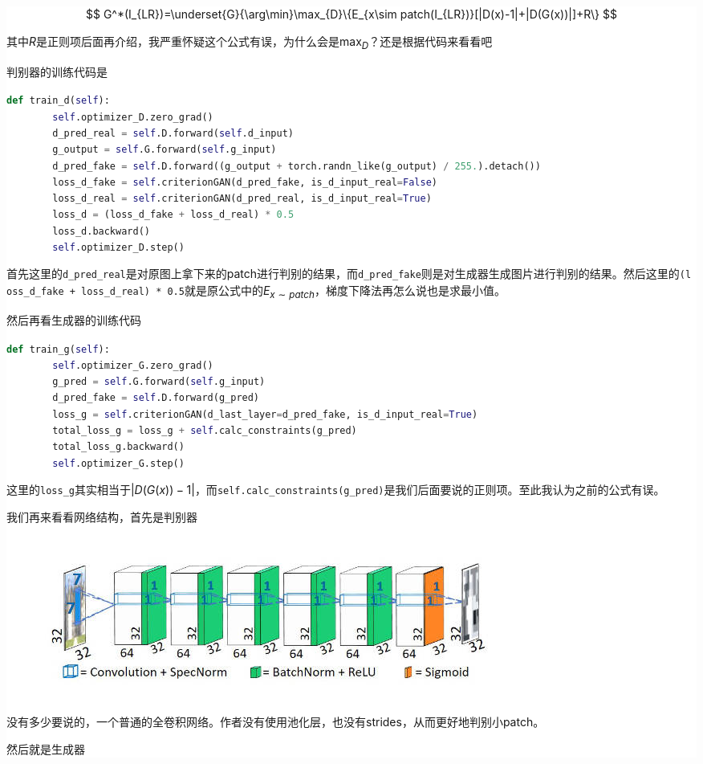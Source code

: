 $$
G^*(I_{LR})=\underset{G}{\arg\min}\max_{D}\{E_{x\sim patch(I_{LR})}[|D(x)-1|+|D(G(x))|]+R\}
$$

其中$R$是正则项后面再介绍，我严重怀疑这个公式有误，为什么会是$\max_D$？还是根据代码来看看吧

判别器的训练代码是

```python
def train_d(self):
        self.optimizer_D.zero_grad()
        d_pred_real = self.D.forward(self.d_input)
        g_output = self.G.forward(self.g_input)
        d_pred_fake = self.D.forward((g_output + torch.randn_like(g_output) / 255.).detach())
        loss_d_fake = self.criterionGAN(d_pred_fake, is_d_input_real=False)
        loss_d_real = self.criterionGAN(d_pred_real, is_d_input_real=True)
        loss_d = (loss_d_fake + loss_d_real) * 0.5
        loss_d.backward()
        self.optimizer_D.step()
```

首先这里的`d_pred_real`是对原图上拿下来的patch进行判别的结果，而`d_pred_fake`则是对生成器生成图片进行判别的结果。然后这里的`(loss_d_fake + loss_d_real) * 0.5`就是原公式中的$E_{x\sim patch}$，梯度下降法再怎么说也是求最小值。

然后再看生成器的训练代码

```python
def train_g(self):
        self.optimizer_G.zero_grad()
        g_pred = self.G.forward(self.g_input)
        d_pred_fake = self.D.forward(g_pred)
        loss_g = self.criterionGAN(d_last_layer=d_pred_fake, is_d_input_real=True)
        total_loss_g = loss_g + self.calc_constraints(g_pred)
        total_loss_g.backward()
        self.optimizer_G.step()
```

这里的`loss_g`其实相当于$|D(G(x))-1|$，而`self.calc_constraints(g_pred)`是我们后面要说的正则项。至此我认为之前的公式有误。

我们再来看看网络结构，首先是判别器

![21.jpg](21.jpg)

没有多少要说的，一个普通的全卷积网络。作者没有使用池化层，也没有strides，从而更好地判别小patch。

然后就是生成器
